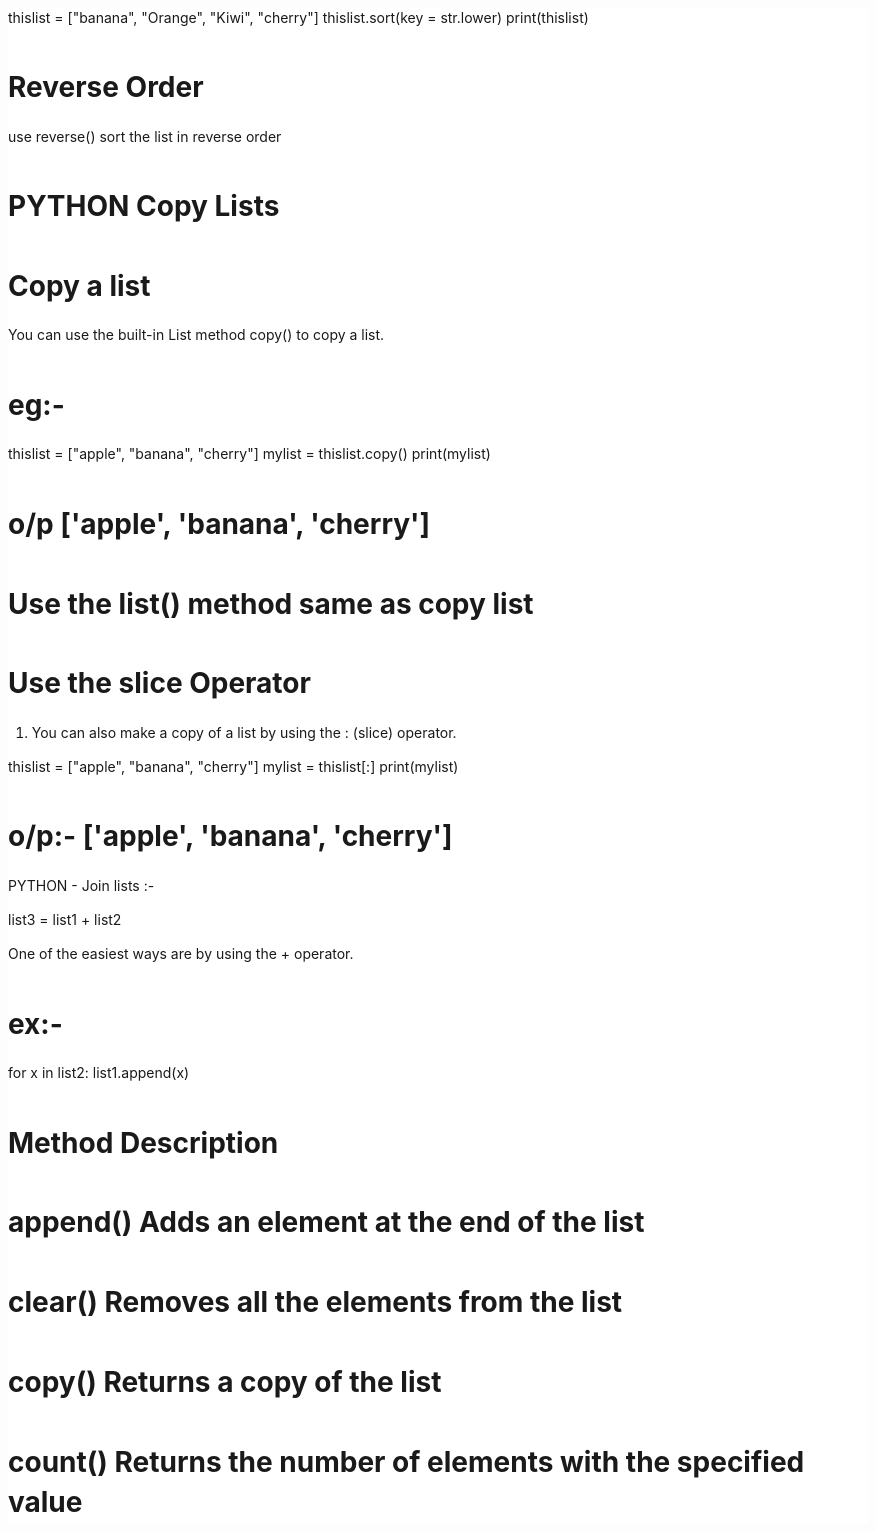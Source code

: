 thislist = ["banana", "Orange", "Kiwi", "cherry"]
thislist.sort(key = str.lower)
print(thislist)

# Reverse Order 
  use reverse() sort the list in reverse order 

# PYTHON Copy Lists 

# Copy a list
 You can use the built-in List method copy() to copy a list.

 # eg:-
thislist = ["apple", "banana", "cherry"]
mylist = thislist.copy()
print(mylist)

# o/p ['apple', 'banana', 'cherry']

# Use the list() method same as copy list

# Use the slice Operator
  
 1. You can also make a copy of a list by using the : (slice) operator.

thislist = ["apple", "banana", "cherry"]
mylist = thislist[:]
print(mylist)

# o/p:-  ['apple', 'banana', 'cherry']

PYTHON - Join lists :- 
 
 list3 = list1 + list2

One of the easiest ways are by using the + operator.

# ex:-
for x in list2:
  list1.append(x)



# Method	Description
# append()	Adds an element at the end of the list
# clear()	Removes all the elements from the list
# copy()	Returns a copy of the list
# count()	Returns the number of elements with the specified value